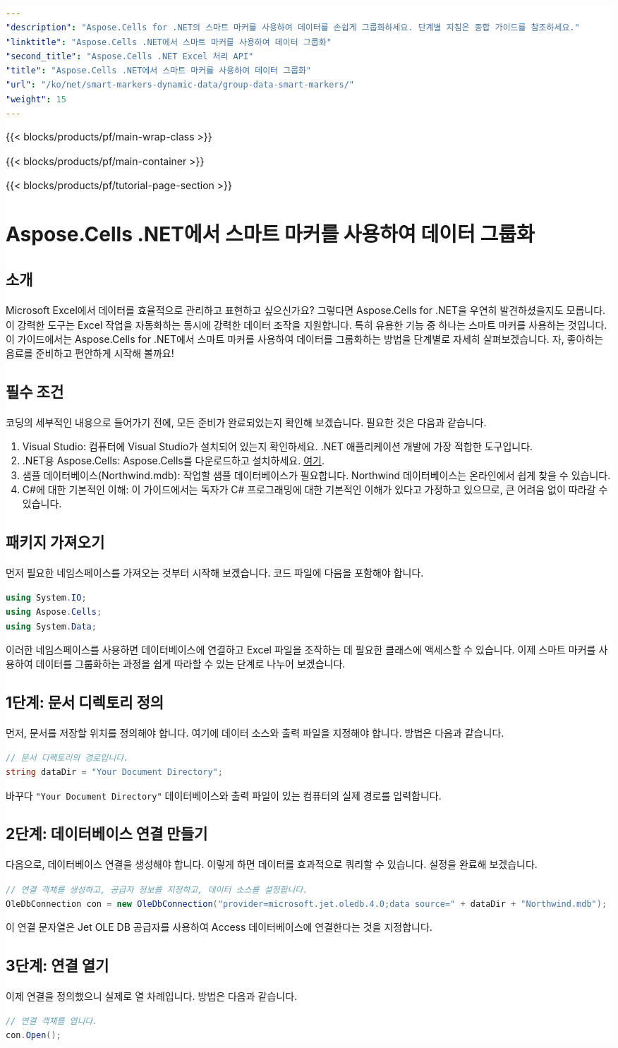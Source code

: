 ```yaml
---
"description": "Aspose.Cells for .NET의 스마트 마커를 사용하여 데이터를 손쉽게 그룹화하세요. 단계별 지침은 종합 가이드를 참조하세요."
"linktitle": "Aspose.Cells .NET에서 스마트 마커를 사용하여 데이터 그룹화"
"second_title": "Aspose.Cells .NET Excel 처리 API"
"title": "Aspose.Cells .NET에서 스마트 마커를 사용하여 데이터 그룹화"
"url": "/ko/net/smart-markers-dynamic-data/group-data-smart-markers/"
"weight": 15
---
```


{{< blocks/products/pf/main-wrap-class >}}

{{< blocks/products/pf/main-container >}}

{{< blocks/products/pf/tutorial-page-section >}}

# Aspose.Cells .NET에서 스마트 마커를 사용하여 데이터 그룹화

## 소개
Microsoft Excel에서 데이터를 효율적으로 관리하고 표현하고 싶으신가요? 그렇다면 Aspose.Cells for .NET을 우연히 발견하셨을지도 모릅니다. 이 강력한 도구는 Excel 작업을 자동화하는 동시에 강력한 데이터 조작을 지원합니다. 특히 유용한 기능 중 하나는 스마트 마커를 사용하는 것입니다. 이 가이드에서는 Aspose.Cells for .NET에서 스마트 마커를 사용하여 데이터를 그룹화하는 방법을 단계별로 자세히 살펴보겠습니다. 자, 좋아하는 음료를 준비하고 편안하게 시작해 볼까요!
## 필수 조건
코딩의 세부적인 내용으로 들어가기 전에, 모든 준비가 완료되었는지 확인해 보겠습니다. 필요한 것은 다음과 같습니다.
1. Visual Studio: 컴퓨터에 Visual Studio가 설치되어 있는지 확인하세요. .NET 애플리케이션 개발에 가장 적합한 도구입니다.
2. .NET용 Aspose.Cells: Aspose.Cells를 다운로드하고 설치하세요. [여기](https://releases.aspose.com/cells/net/).
3. 샘플 데이터베이스(Northwind.mdb): 작업할 샘플 데이터베이스가 필요합니다. Northwind 데이터베이스는 온라인에서 쉽게 찾을 수 있습니다.
4. C#에 대한 기본적인 이해: 이 가이드에서는 독자가 C# 프로그래밍에 대한 기본적인 이해가 있다고 가정하고 있으므로, 큰 어려움 없이 따라갈 수 있습니다.
## 패키지 가져오기
먼저 필요한 네임스페이스를 가져오는 것부터 시작해 보겠습니다. 코드 파일에 다음을 포함해야 합니다.
```csharp
using System.IO;
using Aspose.Cells;
using System.Data;
```
이러한 네임스페이스를 사용하면 데이터베이스에 연결하고 Excel 파일을 조작하는 데 필요한 클래스에 액세스할 수 있습니다.
이제 스마트 마커를 사용하여 데이터를 그룹화하는 과정을 쉽게 따라할 수 있는 단계로 나누어 보겠습니다.
## 1단계: 문서 디렉토리 정의
먼저, 문서를 저장할 위치를 정의해야 합니다. 여기에 데이터 소스와 출력 파일을 지정해야 합니다. 방법은 다음과 같습니다.
```csharp
// 문서 디렉토리의 경로입니다.
string dataDir = "Your Document Directory";
```
바꾸다 `"Your Document Directory"` 데이터베이스와 출력 파일이 있는 컴퓨터의 실제 경로를 입력합니다.
## 2단계: 데이터베이스 연결 만들기
다음으로, 데이터베이스 연결을 생성해야 합니다. 이렇게 하면 데이터를 효과적으로 쿼리할 수 있습니다. 설정을 완료해 보겠습니다.
```csharp
// 연결 객체를 생성하고, 공급자 정보를 지정하고, 데이터 소스를 설정합니다.
OleDbConnection con = new OleDbConnection("provider=microsoft.jet.oledb.4.0;data source=" + dataDir + "Northwind.mdb");
```
이 연결 문자열은 Jet OLE DB 공급자를 사용하여 Access 데이터베이스에 연결한다는 것을 지정합니다.
## 3단계: 연결 열기
이제 연결을 정의했으니 실제로 열 차례입니다. 방법은 다음과 같습니다.
```csharp
// 연결 객체를 엽니다.
con.Open();
```